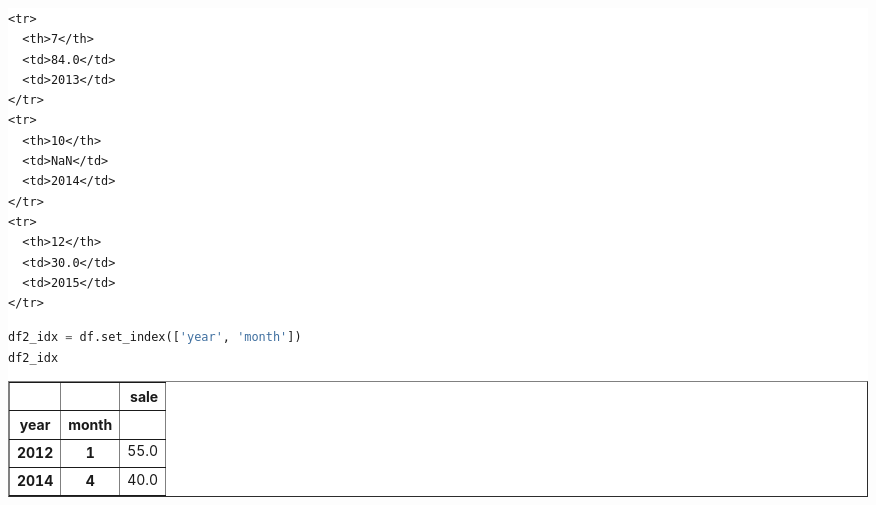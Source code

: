     <tr>
      <th>7</th>
      <td>84.0</td>
      <td>2013</td>
    </tr>
    <tr>
      <th>10</th>
      <td>NaN</td>
      <td>2014</td>
    </tr>
    <tr>
      <th>12</th>
      <td>30.0</td>
      <td>2015</td>
    </tr>
  </tbody>
</table>
</div>




```python
df2_idx = df.set_index(['year', 'month'])
df2_idx
```




<div>
<style>
    .dataframe thead tr:only-child th {
        text-align: right;
    }

    .dataframe thead th {
        text-align: left;
    }

    .dataframe tbody tr th {
        vertical-align: top;
    }
</style>
<table border="1" class="dataframe">
  <thead>
    <tr style="text-align: right;">
      <th></th>
      <th></th>
      <th>sale</th>
    </tr>
    <tr>
      <th>year</th>
      <th>month</th>
      <th></th>
    </tr>
  </thead>
  <tbody>
    <tr>
      <th>2012</th>
      <th>1</th>
      <td>55.0</td>
    </tr>
    <tr>
      <th>2014</th>
      <th>4</th>
      <td>40.0</td>
    </tr>